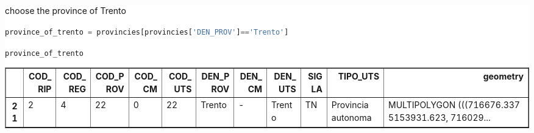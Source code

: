 

choose the province of Trento


```python
province_of_trento = provincies[provincies['DEN_PROV']=='Trento']
```


```python
province_of_trento
```


<div>
<style scoped>
    .dataframe tbody tr th:only-of-type {
        vertical-align: middle;
    }

    .dataframe tbody tr th {
        vertical-align: top;
    }

    .dataframe thead th {
        text-align: right;
    }
</style>
<table border="1" class="dataframe">
  <thead>
    <tr style="text-align: right;">
      <th></th>
      <th>COD_RIP</th>
      <th>COD_REG</th>
      <th>COD_PROV</th>
      <th>COD_CM</th>
      <th>COD_UTS</th>
      <th>DEN_PROV</th>
      <th>DEN_CM</th>
      <th>DEN_UTS</th>
      <th>SIGLA</th>
      <th>TIPO_UTS</th>
      <th>geometry</th>
    </tr>
  </thead>
  <tbody>
    <tr>
      <th>21</th>
      <td>2</td>
      <td>4</td>
      <td>22</td>
      <td>0</td>
      <td>22</td>
      <td>Trento</td>
      <td>-</td>
      <td>Trento</td>
      <td>TN</td>
      <td>Provincia autonoma</td>
      <td>MULTIPOLYGON (((716676.337 5153931.623, 716029...</td>
    </tr>
  </tbody>
</table>
</div>
